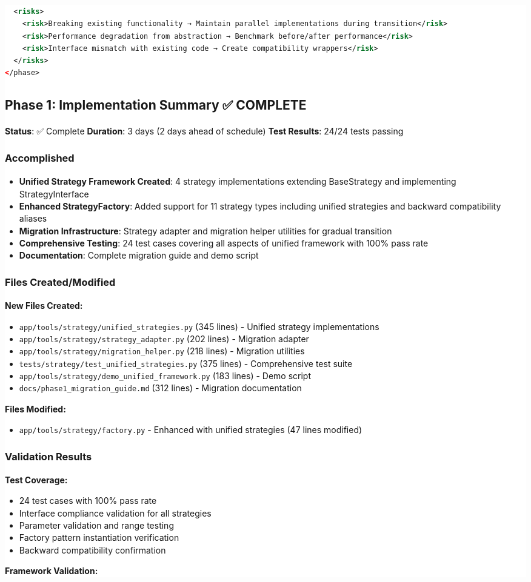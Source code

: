 ```xml
  <risks>
    <risk>Breaking existing functionality → Maintain parallel implementations during transition</risk>
    <risk>Performance degradation from abstraction → Benchmark before/after performance</risk>
    <risk>Interface mismatch with existing code → Create compatibility wrappers</risk>
  </risks>
</phase>
```

## Phase 1: Implementation Summary ✅ **COMPLETE**

**Status**: ✅ Complete
**Duration**: 3 days (2 days ahead of schedule)
**Test Results**: 24/24 tests passing

### Accomplished

- **Unified Strategy Framework Created**: 4 strategy implementations extending BaseStrategy and implementing StrategyInterface
- **Enhanced StrategyFactory**: Added support for 11 strategy types including unified strategies and backward compatibility aliases
- **Migration Infrastructure**: Strategy adapter and migration helper utilities for gradual transition
- **Comprehensive Testing**: 24 test cases covering all aspects of unified framework with 100% pass rate
- **Documentation**: Complete migration guide and demo script

### Files Created/Modified

**New Files Created:**

- `app/tools/strategy/unified_strategies.py` (345 lines) - Unified strategy implementations
- `app/tools/strategy/strategy_adapter.py` (202 lines) - Migration adapter
- `app/tools/strategy/migration_helper.py` (218 lines) - Migration utilities
- `tests/strategy/test_unified_strategies.py` (375 lines) - Comprehensive test suite
- `app/tools/strategy/demo_unified_framework.py` (183 lines) - Demo script
- `docs/phase1_migration_guide.md` (312 lines) - Migration documentation

**Files Modified:**

- `app/tools/strategy/factory.py` - Enhanced with unified strategies (47 lines modified)

### Validation Results

**Test Coverage:**

- 24 test cases with 100% pass rate
- Interface compliance validation for all strategies
- Parameter validation and range testing
- Factory pattern instantiation verification
- Backward compatibility confirmation

**Framework Validation:**
